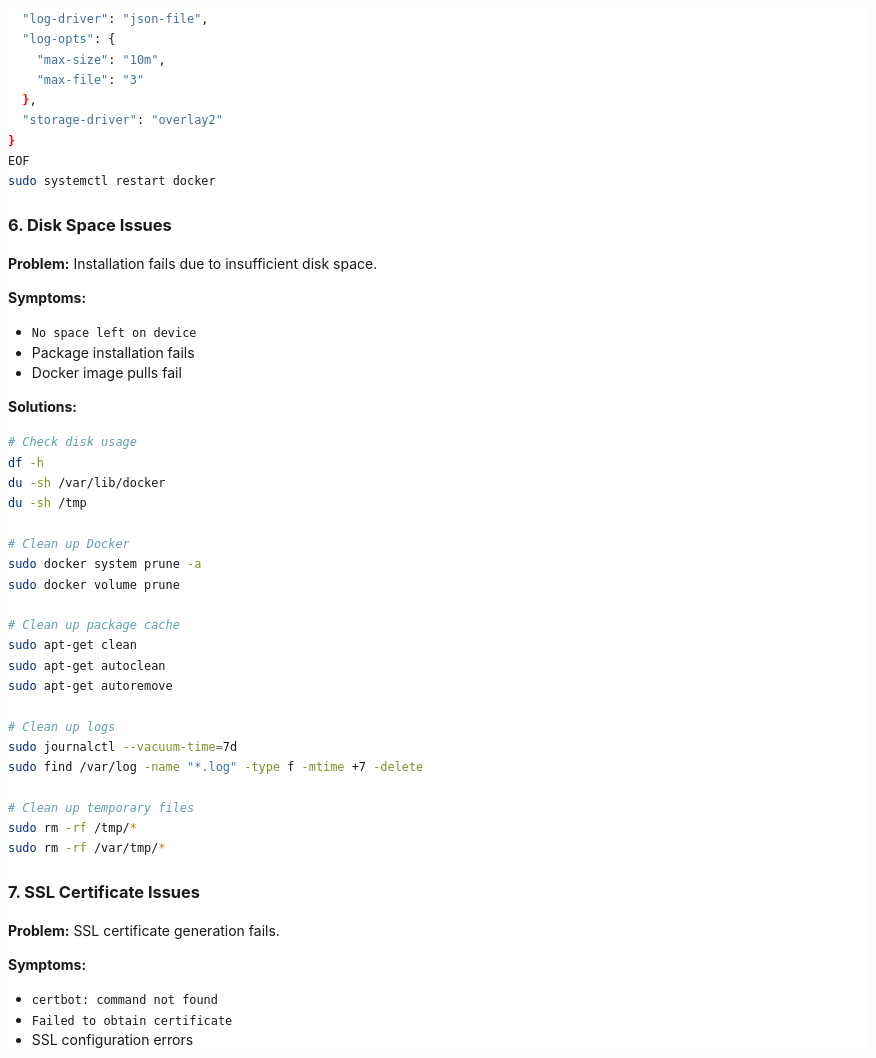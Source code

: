 ```bash
  "log-driver": "json-file",
  "log-opts": {
    "max-size": "10m",
    "max-file": "3"
  },
  "storage-driver": "overlay2"
}
EOF
sudo systemctl restart docker
```

### 6. Disk Space Issues

**Problem:** Installation fails due to insufficient disk space.

**Symptoms:**
- `No space left on device`
- Package installation fails
- Docker image pulls fail

**Solutions:**

```bash
# Check disk usage
df -h
du -sh /var/lib/docker
du -sh /tmp

# Clean up Docker
sudo docker system prune -a
sudo docker volume prune

# Clean up package cache
sudo apt-get clean
sudo apt-get autoclean
sudo apt-get autoremove

# Clean up logs
sudo journalctl --vacuum-time=7d
sudo find /var/log -name "*.log" -type f -mtime +7 -delete

# Clean up temporary files
sudo rm -rf /tmp/*
sudo rm -rf /var/tmp/*
```

### 7. SSL Certificate Issues

**Problem:** SSL certificate generation fails.

**Symptoms:**
- `certbot: command not found`
- `Failed to obtain certificate`
- SSL configuration errors
